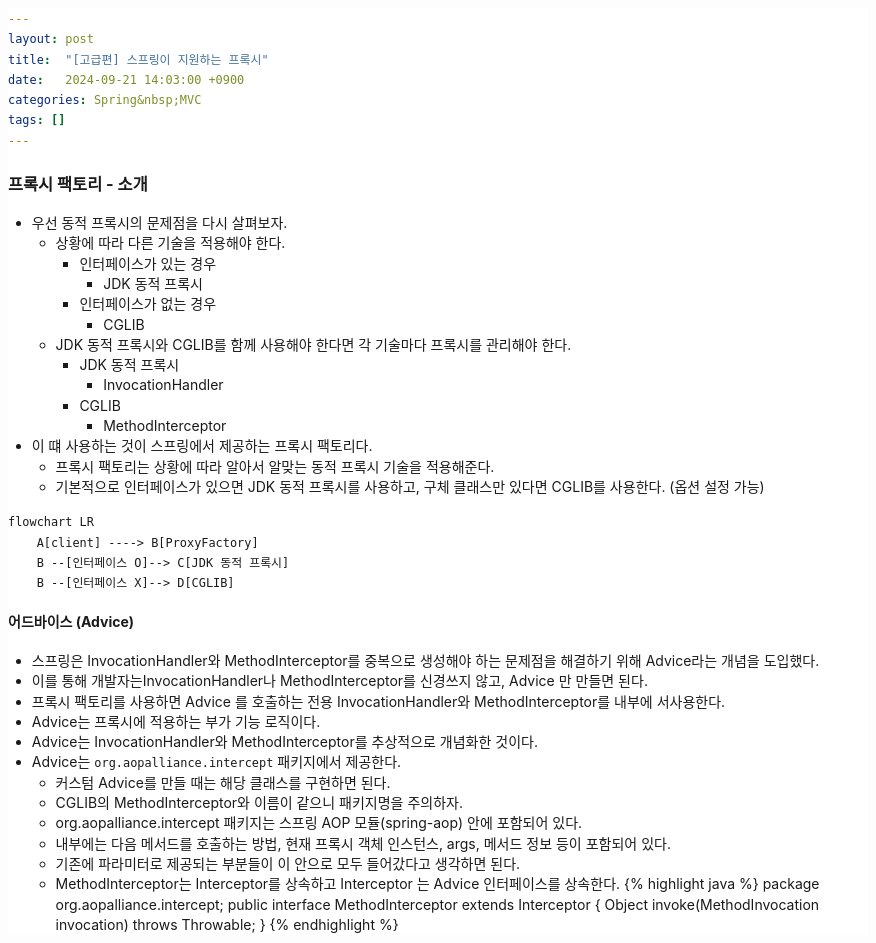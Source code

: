 ```yaml
---
layout: post
title:  "[고급편] 스프링이 지원하는 프록시"
date:   2024-09-21 14:03:00 +0900
categories: Spring&nbsp;MVC
tags: []
---
```


### 프록시 팩토리 - 소개

- 우선 동적 프록시의 문제점을 다시 살펴보자.
    - 상황에 따라 다른 기술을 적용해야 한다.
        - 인터페이스가 있는 경우
            - JDK 동적 프록시
        - 인터페이스가 없는 경우
            - CGLIB
    - JDK 동적 프록시와 CGLIB를 함께 사용해야 한다면 각 기술마다 프록시를 관리해야 한다.
        - JDK 동적 프록시
            - InvocationHandler
        - CGLIB
            - MethodInterceptor
- 이 떄 사용하는 것이 스프링에서 제공하는 프록시 팩토리다.
    - 프록시 팩토리는 상황에 따라 알아서 알맞는 동적 프록시 기술을 적용해준다.
    - 기본적으로 인터페이스가 있으면 JDK 동적 프록시를 사용하고, 구체 클래스만 있다면 CGLIB를 사용한다. (옵션 설정 가능)
```mermaid
flowchart LR
    A[client] ----> B[ProxyFactory]
    B --[인터페이스 O]--> C[JDK 동적 프록시]
    B --[인터페이스 X]--> D[CGLIB]
```

#### 어드바이스 (Advice)

- 스프링은 InvocationHandler와 MethodInterceptor를 중복으로 생성해야 하는 문제점을 해결하기 위해 Advice라는 개념을 도입했다.
- 이를 통해 개발자는InvocationHandler나 MethodInterceptor를 신경쓰지 않고, Advice 만 만들면 된다.
- 프록시 팩토리를 사용하면 Advice 를 호출하는 전용 InvocationHandler와 MethodInterceptor를 내부에 서사용한다.
- Advice는 프록시에 적용하는 부가 기능 로직이다.
- Advice는 InvocationHandler와 MethodInterceptor를 추상적으로 개념화한 것이다.
- Advice는 `org.aopalliance.intercept` 패키지에서 제공한다.
    - 커스텀 Advice를 만들 때는 해당 클래스를 구현하면 된다.
    - CGLIB의 MethodInterceptor와 이름이 같으니 패키지명을 주의하자.
    - org.aopalliance.intercept 패키지는 스프링 AOP 모듈(spring-aop) 안에 포함되어 있다.
    - 내부에는 다음 메서드를 호출하는 방법, 현재 프록시 객체 인스턴스, args, 메서드 정보 등이 포함되어 있다.
    - 기존에 파라미터로 제공되는 부분들이 이 안으로 모두 들어갔다고 생각하면 된다.
    - MethodInterceptor는 Interceptor를 상속하고 Interceptor 는 Advice 인터페이스를 상속한다.
{% highlight java %}
package org.aopalliance.intercept;
public interface MethodInterceptor extends Interceptor {
    Object invoke(MethodInvocation invocation) throws Throwable;
}
{% endhighlight %}
